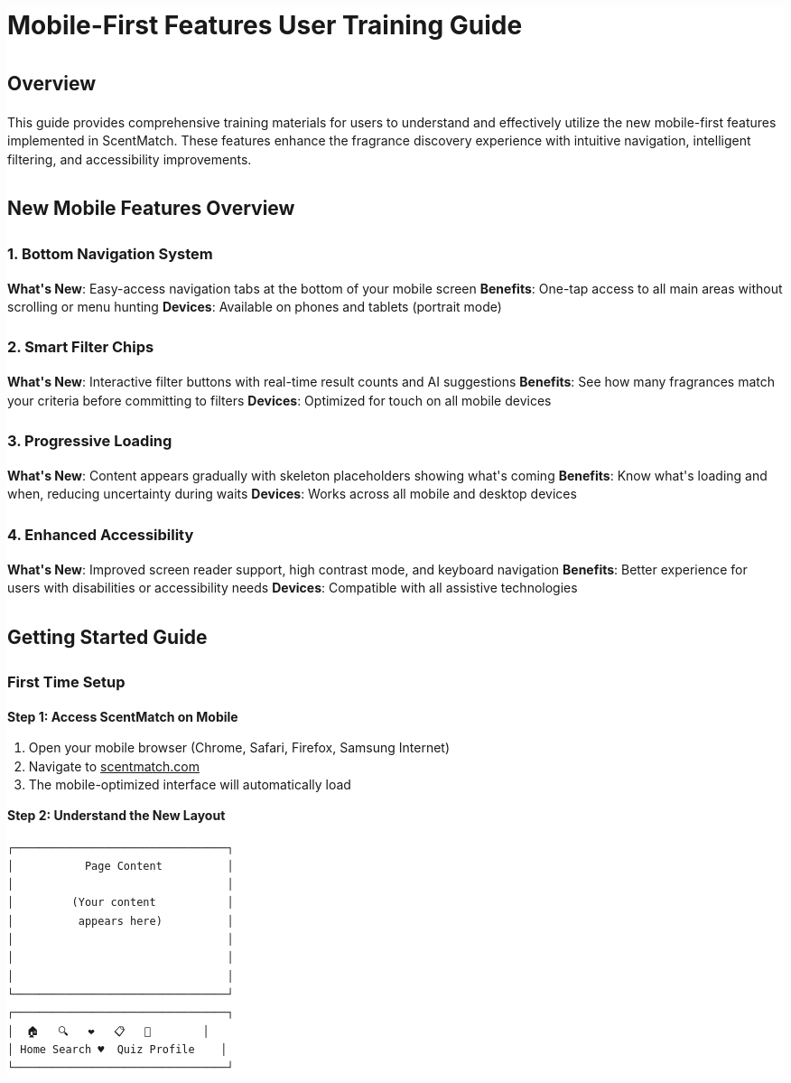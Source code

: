# Mobile-First Features User Training Guide

## Overview

This guide provides comprehensive training materials for users to understand and effectively utilize the new mobile-first features implemented in ScentMatch. These features enhance the fragrance discovery experience with intuitive navigation, intelligent filtering, and accessibility improvements.

## New Mobile Features Overview

### 1. Bottom Navigation System
**What's New**: Easy-access navigation tabs at the bottom of your mobile screen
**Benefits**: One-tap access to all main areas without scrolling or menu hunting
**Devices**: Available on phones and tablets (portrait mode)

### 2. Smart Filter Chips  
**What's New**: Interactive filter buttons with real-time result counts and AI suggestions
**Benefits**: See how many fragrances match your criteria before committing to filters
**Devices**: Optimized for touch on all mobile devices

### 3. Progressive Loading
**What's New**: Content appears gradually with skeleton placeholders showing what's coming
**Benefits**: Know what's loading and when, reducing uncertainty during waits
**Devices**: Works across all mobile and desktop devices

### 4. Enhanced Accessibility
**What's New**: Improved screen reader support, high contrast mode, and keyboard navigation
**Benefits**: Better experience for users with disabilities or accessibility needs
**Devices**: Compatible with all assistive technologies

## Getting Started Guide

### First Time Setup

**Step 1: Access ScentMatch on Mobile**
1. Open your mobile browser (Chrome, Safari, Firefox, Samsung Internet)
2. Navigate to [scentmatch.com](https://scentmatch.com)
3. The mobile-optimized interface will automatically load

**Step 2: Understand the New Layout**
```
┌─────────────────────────────────┐
│           Page Content          │
│                                 │
│         (Your content           │
│          appears here)          │
│                                 │
│                                 │
│                                 │
└─────────────────────────────────┘
┌─────────────────────────────────┐
│  🏠   🔍   ❤️   📋   👤        │
│ Home Search ♥️  Quiz Profile    │
└─────────────────────────────────┘
```
